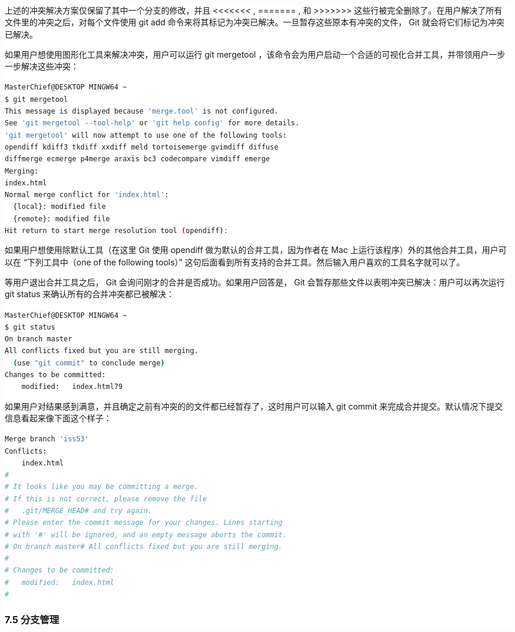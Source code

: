 上述的冲突解决方案仅保留了其中一个分支的修改，并且 <<<<<<< , ======= , 和 >>>>>>> 这些行被完全删除了。在用户解决了所有文件里的冲突之后，对每个文件使用 git add 命令来将其标记为冲突已解决。一旦暂存这些原本有冲突的文件， Git 就会将它们标记为冲突已解决。

如果用户想使用图形化工具来解决冲突，用户可以运行 git mergetool ，该命令会为用户启动一个合适的可视化合并工具，并带领用户一步一步解决这些冲突：

~~~bash
MasterChief@DESKTOP MINGW64 ~
$ git mergetool
This message is displayed because 'merge.tool' is not configured.
See 'git mergetool --tool-help' or 'git help config' for more details.
'git mergetool' will now attempt to use one of the following tools:
opendiff kdiff3 tkdiff xxdiff meld tortoisemerge gvimdiff diffuse
diffmerge ecmerge p4merge araxis bc3 codecompare vimdiff emerge
Merging:
index.html
Normal merge conflict for 'index.html':
  {local}: modified file
  {remote}: modified file
Hit return to start merge resolution tool (opendiff):
~~~

如果用户想使用除默认工具（在这里 Git 使用 opendiff 做为默认的合并工具，因为作者在 Mac 上运行该程序）外的其他合并工具，用户可以在 “下列工具中（one of the following tools）” 这句后面看到所有支持的合并工具。然后输入用户喜欢的工具名字就可以了。

等用户退出合并工具之后， Git 会询问刚才的合并是否成功。如果用户回答是， Git 会暂存那些文件以表明冲突已解决：用户可以再次运行 git status 来确认所有的合并冲突都已被解决：

~~~bash
MasterChief@DESKTOP MINGW64 ~
$ git status
On branch master
All conflicts fixed but you are still merging.
  (use "git commit" to conclude merge)
Changes to be committed:
    modified:   index.html79
~~~

如果用户对结果感到满意，并且确定之前有冲突的的文件都已经暂存了，这时用户可以输入 git commit 来完成合并提交。默认情况下提交信息看起来像下面这个样子：

~~~bash
Merge branch 'iss53'
Conflicts:
    index.html
#
# It looks like you may be committing a merge.
# If this is not correct, please remove the file
#   .git/MERGE_HEAD# and try again.
# Please enter the commit message for your changes. Lines starting
# with '#' will be ignored, and an empty message aborts the commit.
# On branch master# All conflicts fixed but you are still merging.
#
# Changes to be committed:
#   modified:   index.html
#
~~~

### 7.5 分支管理
